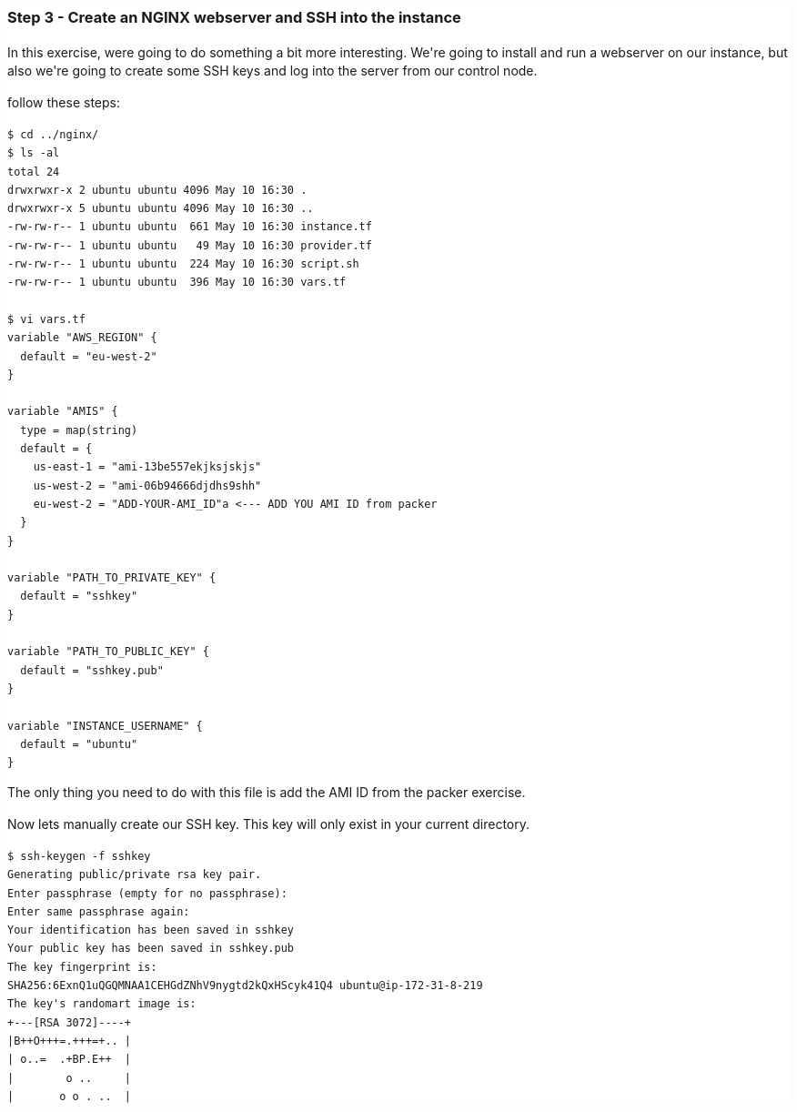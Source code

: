 
### Step 3 - Create an NGINX webserver and SSH into the instance
In this exercise, were going to do something a bit more interesting. We're going to install and run a webserver on our instance, but also we're going to create some SSH keys and log into the server from our control node.

follow these steps:
```
$ cd ../nginx/
$ ls -al
total 24
drwxrwxr-x 2 ubuntu ubuntu 4096 May 10 16:30 .
drwxrwxr-x 5 ubuntu ubuntu 4096 May 10 16:30 ..
-rw-rw-r-- 1 ubuntu ubuntu  661 May 10 16:30 instance.tf
-rw-rw-r-- 1 ubuntu ubuntu   49 May 10 16:30 provider.tf
-rw-rw-r-- 1 ubuntu ubuntu  224 May 10 16:30 script.sh
-rw-rw-r-- 1 ubuntu ubuntu  396 May 10 16:30 vars.tf

$ vi vars.tf
variable "AWS_REGION" {
  default = "eu-west-2"
}

variable "AMIS" {
  type = map(string)
  default = {
    us-east-1 = "ami-13be557ekjksjskjs"
    us-west-2 = "ami-06b94666djdhs9shh"
    eu-west-2 = "ADD-YOUR-AMI_ID"a <--- ADD YOU AMI ID from packer
  }
}

variable "PATH_TO_PRIVATE_KEY" {
  default = "sshkey"
}

variable "PATH_TO_PUBLIC_KEY" {
  default = "sshkey.pub"
}

variable "INSTANCE_USERNAME" {
  default = "ubuntu"
}

```
The only thing you need to do with this file is add the AMI ID from the packer exercise.

Now lets manually create our SSH key. This key will only exist in your current directory.

```
$ ssh-keygen -f sshkey
Generating public/private rsa key pair.
Enter passphrase (empty for no passphrase):
Enter same passphrase again:
Your identification has been saved in sshkey
Your public key has been saved in sshkey.pub
The key fingerprint is:
SHA256:6ExnQ1uQGQMNAA1CEHGdZNhV9nygtd2kQxHScyk41Q4 ubuntu@ip-172-31-8-219
The key's randomart image is:
+---[RSA 3072]----+
|B++O+++=.+++=+.. |
| o..=  .+BP.E++  |
|        o ..     |
|       o o . ..  |
```